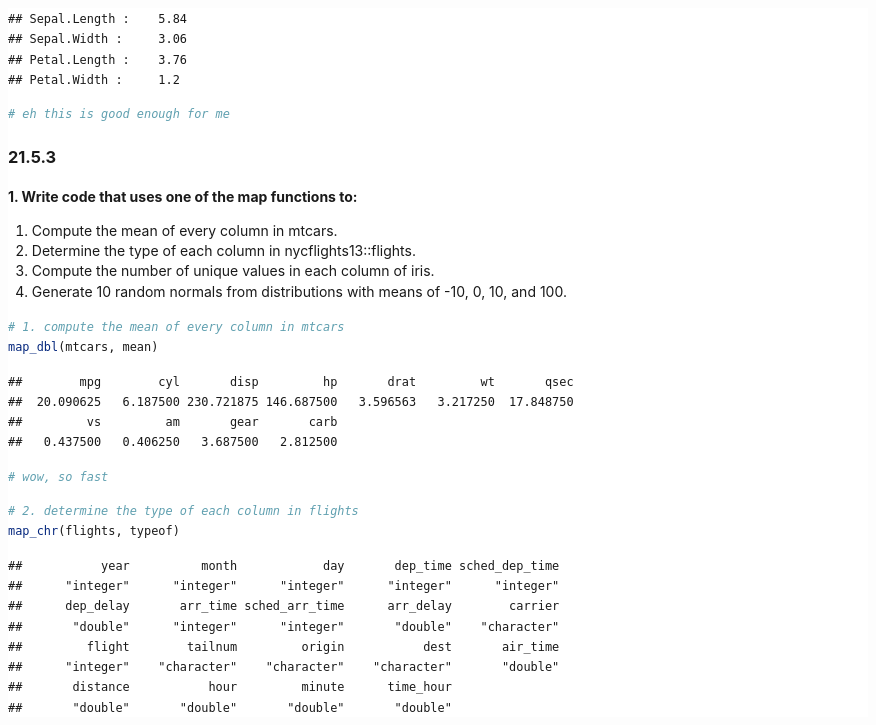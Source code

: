 ```
## Sepal.Length : 	 5.84 
## Sepal.Width : 	 3.06 
## Petal.Length : 	 3.76 
## Petal.Width : 	 1.2
```

```r
# eh this is good enough for me
```

### 21.5.3    

**1. Write code that uses one of the map functions to:** 

  1. Compute the mean of every column in mtcars.
  2. Determine the type of each column in nycflights13::flights.
  3. Compute the number of unique values in each column of iris.
  4. Generate 10 random normals from distributions with means of -10, 0, 10, and 100.    
  

```r
# 1. compute the mean of every column in mtcars 
map_dbl(mtcars, mean)
```

```
##        mpg        cyl       disp         hp       drat         wt       qsec 
##  20.090625   6.187500 230.721875 146.687500   3.596563   3.217250  17.848750 
##         vs         am       gear       carb 
##   0.437500   0.406250   3.687500   2.812500
```

```r
# wow, so fast 
```


```r
# 2. determine the type of each column in flights
map_chr(flights, typeof)
```

```
##           year          month            day       dep_time sched_dep_time 
##      "integer"      "integer"      "integer"      "integer"      "integer" 
##      dep_delay       arr_time sched_arr_time      arr_delay        carrier 
##       "double"      "integer"      "integer"       "double"    "character" 
##         flight        tailnum         origin           dest       air_time 
##      "integer"    "character"    "character"    "character"       "double" 
##       distance           hour         minute      time_hour 
##       "double"       "double"       "double"       "double"
```

